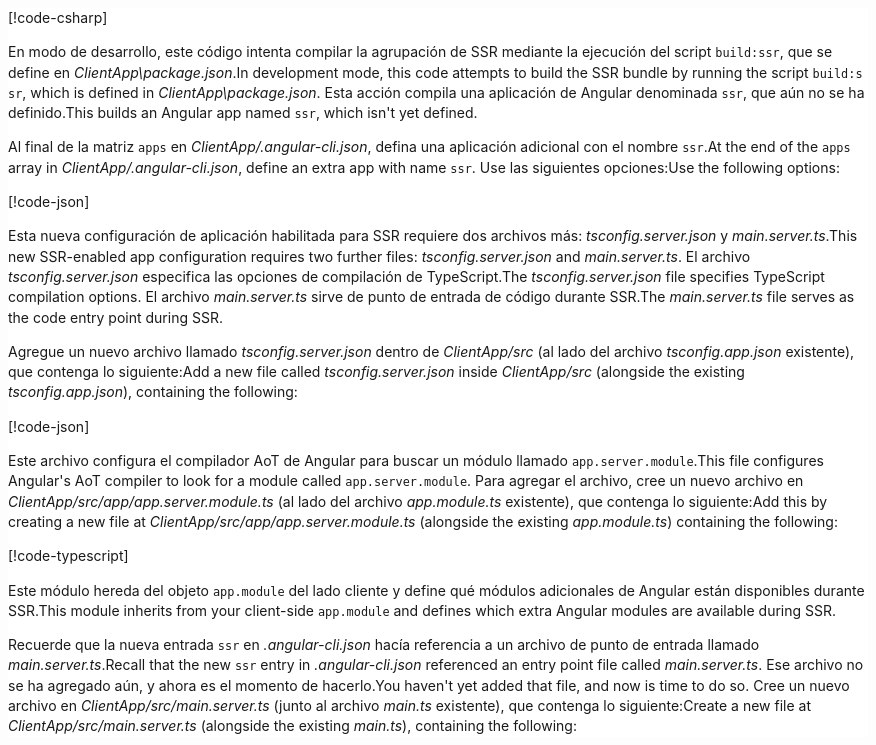 [!code-csharp[](sample/AngularServerSideRendering/Startup.cs?name=snippet_Call_UseSpa&highlight=5-12)]

<span data-ttu-id="7a8d7-187">En modo de desarrollo, este código intenta compilar la agrupación de SSR mediante la ejecución del script `build:ssr`, que se define en *ClientApp\package.json*.</span><span class="sxs-lookup"><span data-stu-id="7a8d7-187">In development mode, this code attempts to build the SSR bundle by running the script `build:ssr`, which is defined in *ClientApp\package.json*.</span></span> <span data-ttu-id="7a8d7-188">Esta acción compila una aplicación de Angular denominada `ssr`, que aún no se ha definido.</span><span class="sxs-lookup"><span data-stu-id="7a8d7-188">This builds an Angular app named `ssr`, which isn't yet defined.</span></span>

<span data-ttu-id="7a8d7-189">Al final de la matriz `apps` en *ClientApp/.angular-cli.json*, defina una aplicación adicional con el nombre `ssr`.</span><span class="sxs-lookup"><span data-stu-id="7a8d7-189">At the end of the `apps` array in *ClientApp/.angular-cli.json*, define an extra app with name `ssr`.</span></span> <span data-ttu-id="7a8d7-190">Use las siguientes opciones:</span><span class="sxs-lookup"><span data-stu-id="7a8d7-190">Use the following options:</span></span>

[!code-json[](sample/AngularServerSideRendering/ClientApp/.angular-cli.json?range=24-41)]

<span data-ttu-id="7a8d7-191">Esta nueva configuración de aplicación habilitada para SSR requiere dos archivos más: *tsconfig.server.json* y *main.server.ts*.</span><span class="sxs-lookup"><span data-stu-id="7a8d7-191">This new SSR-enabled app configuration requires two further files: *tsconfig.server.json* and *main.server.ts*.</span></span> <span data-ttu-id="7a8d7-192">El archivo *tsconfig.server.json* especifica las opciones de compilación de TypeScript.</span><span class="sxs-lookup"><span data-stu-id="7a8d7-192">The *tsconfig.server.json* file specifies TypeScript compilation options.</span></span> <span data-ttu-id="7a8d7-193">El archivo *main.server.ts* sirve de punto de entrada de código durante SSR.</span><span class="sxs-lookup"><span data-stu-id="7a8d7-193">The *main.server.ts* file serves as the code entry point during SSR.</span></span>

<span data-ttu-id="7a8d7-194">Agregue un nuevo archivo llamado *tsconfig.server.json* dentro de *ClientApp/src* (al lado del archivo *tsconfig.app.json* existente), que contenga lo siguiente:</span><span class="sxs-lookup"><span data-stu-id="7a8d7-194">Add a new file called *tsconfig.server.json* inside *ClientApp/src* (alongside the existing *tsconfig.app.json*), containing the following:</span></span>

[!code-json[](sample/AngularServerSideRendering/ClientApp/src/tsconfig.server.json)]

<span data-ttu-id="7a8d7-195">Este archivo configura el compilador AoT de Angular para buscar un módulo llamado `app.server.module`.</span><span class="sxs-lookup"><span data-stu-id="7a8d7-195">This file configures Angular's AoT compiler to look for a module called `app.server.module`.</span></span> <span data-ttu-id="7a8d7-196">Para agregar el archivo, cree un nuevo archivo en *ClientApp/src/app/app.server.module.ts* (al lado del archivo *app.module.ts* existente), que contenga lo siguiente:</span><span class="sxs-lookup"><span data-stu-id="7a8d7-196">Add this by creating a new file at *ClientApp/src/app/app.server.module.ts* (alongside the existing *app.module.ts*) containing the following:</span></span>

[!code-typescript[](sample/AngularServerSideRendering/ClientApp/src/app/app.server.module.ts)]

<span data-ttu-id="7a8d7-197">Este módulo hereda del objeto `app.module` del lado cliente y define qué módulos adicionales de Angular están disponibles durante SSR.</span><span class="sxs-lookup"><span data-stu-id="7a8d7-197">This module inherits from your client-side `app.module` and defines which extra Angular modules are available during SSR.</span></span>

<span data-ttu-id="7a8d7-198">Recuerde que la nueva entrada `ssr` en *.angular-cli.json* hacía referencia a un archivo de punto de entrada llamado *main.server.ts*.</span><span class="sxs-lookup"><span data-stu-id="7a8d7-198">Recall that the new `ssr` entry in *.angular-cli.json* referenced an entry point file called *main.server.ts*.</span></span> <span data-ttu-id="7a8d7-199">Ese archivo no se ha agregado aún, y ahora es el momento de hacerlo.</span><span class="sxs-lookup"><span data-stu-id="7a8d7-199">You haven't yet added that file, and now is time to do so.</span></span> <span data-ttu-id="7a8d7-200">Cree un nuevo archivo en *ClientApp/src/main.server.ts* (junto al archivo *main.ts* existente), que contenga lo siguiente:</span><span class="sxs-lookup"><span data-stu-id="7a8d7-200">Create a new file at *ClientApp/src/main.server.ts* (alongside the existing *main.ts*), containing the following:</span></span>
